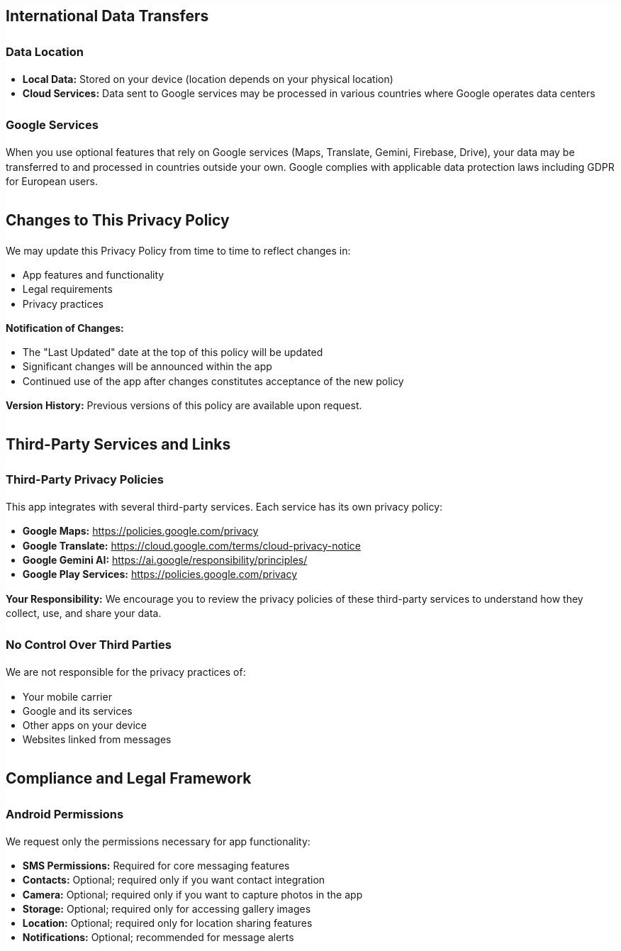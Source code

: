 ## International Data Transfers

### Data Location
- **Local Data:** Stored on your device (location depends on your physical location)
- **Cloud Services:** Data sent to Google services may be processed in various countries where Google operates data centers

### Google Services
When you use optional features that rely on Google services (Maps, Translate, Gemini, Firebase, Drive), your data may be transferred to and processed in countries outside your own. Google complies with applicable data protection laws including GDPR for European users.

## Changes to This Privacy Policy

We may update this Privacy Policy from time to time to reflect changes in:
- App features and functionality
- Legal requirements
- Privacy practices

**Notification of Changes:**
- The "Last Updated" date at the top of this policy will be updated
- Significant changes will be announced within the app
- Continued use of the app after changes constitutes acceptance of the new policy

**Version History:** Previous versions of this policy are available upon request.

## Third-Party Services and Links

### Third-Party Privacy Policies
This app integrates with several third-party services. Each service has its own privacy policy:

- **Google Maps:** https://policies.google.com/privacy
- **Google Translate:** https://cloud.google.com/terms/cloud-privacy-notice
- **Google Gemini AI:** https://ai.google/responsibility/principles/
- **Google Play Services:** https://policies.google.com/privacy

**Your Responsibility:** We encourage you to review the privacy policies of these third-party services to understand how they collect, use, and share your data.

### No Control Over Third Parties
We are not responsible for the privacy practices of:
- Your mobile carrier
- Google and its services
- Other apps on your device
- Websites linked from messages

## Compliance and Legal Framework

### Android Permissions
We request only the permissions necessary for app functionality:
- **SMS Permissions:** Required for core messaging features
- **Contacts:** Optional; required only if you want contact integration
- **Camera:** Optional; required only if you want to capture photos in the app
- **Storage:** Optional; required only for accessing gallery images
- **Location:** Optional; required only for location sharing features
- **Notifications:** Optional; recommended for message alerts
